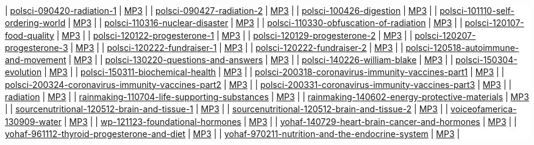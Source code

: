 | [polsci-090420-radiation-1](./transcripts/polsci-090420-radiation-1.vtt) | [MP3](https://raypeatinterviews.s3.us-east-005.backblazeb2.com/polsci-090420-radiation-1.mp3) |
| [polsci-090427-radiation-2](./transcripts/polsci-090427-radiation-2.vtt) | [MP3](https://raypeatinterviews.s3.us-east-005.backblazeb2.com/polsci-090427-radiation-2.mp3) |
| [polsci-100426-digestion](./transcripts/polsci-100426-digestion.vtt) | [MP3](https://raypeatinterviews.s3.us-east-005.backblazeb2.com/polsci-100426-digestion.mp3) |
| [polsci-101110-self-ordering-world](./transcripts/polsci-101110-self-ordering-world.vtt) | [MP3](https://raypeatinterviews.s3.us-east-005.backblazeb2.com/polsci-101110-self-ordering-world.mp3) |
| [polsci-110316-nuclear-disaster](./transcripts/polsci-110316-nuclear-disaster.vtt) | [MP3](https://raypeatinterviews.s3.us-east-005.backblazeb2.com/polsci-110316-nuclear-disaster.mp3) |
| [polsci-110330-obfuscation-of-radiation](./transcripts/polsci-110330-obfuscation-of-radiation.vtt) | [MP3](https://raypeatinterviews.s3.us-east-005.backblazeb2.com/polsci-110330-obfuscation-of-radiation.mp3) |
| [polsci-120107-food-quality](./transcripts/polsci-120107-food-quality.vtt) | [MP3](https://raypeatinterviews.s3.us-east-005.backblazeb2.com/polsci-120107-food-quality.mp3) |
| [polsci-120122-progesterone-1](./transcripts/polsci-120122-progesterone-1.vtt) | [MP3](https://raypeatinterviews.s3.us-east-005.backblazeb2.com/polsci-120122-progesterone-1.mp3) |
| [polsci-120129-progesterone-2](./transcripts/polsci-120129-progesterone-2.vtt) | [MP3](https://raypeatinterviews.s3.us-east-005.backblazeb2.com/polsci-120129-progesterone-2.mp3) |
| [polsci-120207-progesterone-3](./transcripts/polsci-120207-progesterone-3.vtt) | [MP3](https://raypeatinterviews.s3.us-east-005.backblazeb2.com/polsci-120207-progesterone-3.mp3) |
| [polsci-120222-fundraiser-1](./transcripts/polsci-120222-fundraiser-1.vtt) | [MP3](https://raypeatinterviews.s3.us-east-005.backblazeb2.com/polsci-120222-fundraiser-1.mp3) |
| [polsci-120222-fundraiser-2](./transcripts/polsci-120222-fundraiser-2.vtt) | [MP3](https://raypeatinterviews.s3.us-east-005.backblazeb2.com/polsci-120222-fundraiser-2.mp3) |
| [polsci-120518-autoimmune-and-movement](./transcripts/polsci-120518-autoimmune-and-movement.vtt) | [MP3](https://raypeatinterviews.s3.us-east-005.backblazeb2.com/polsci-120518-autoimmune-and-movement.mp3) |
| [polsci-130220-questions-and-answers](./transcripts/polsci-130220-questions-and-answers.vtt) | [MP3](https://raypeatinterviews.s3.us-east-005.backblazeb2.com/polsci-130220-questions-and-answers.mp3) |
| [polsci-140226-william-blake](./transcripts/polsci-140226-william-blake.vtt) | [MP3](https://raypeatinterviews.s3.us-east-005.backblazeb2.com/polsci-140226-william-blake.mp3) |
| [polsci-150304-evolution](./transcripts/polsci-150304-evolution.vtt) | [MP3](https://raypeatinterviews.s3.us-east-005.backblazeb2.com/polsci-150304-evolution.mp3) |
| [polsci-150311-biochemical-health](./transcripts/polsci-150311-biochemical-health.vtt) | [MP3](https://raypeatinterviews.s3.us-east-005.backblazeb2.com/polsci-150311-biochemical-health.mp3) |
| [polsci-200318-coronavirus-immunity-vaccines-part1](./transcripts/polsci-200318-coronavirus-immunity-vaccines-part1.vtt) | [MP3](https://raypeatinterviews.s3.us-east-005.backblazeb2.com/polsci-200318-coronavirus-immunity-vaccines-part1.mp3) |
| [polsci-200324-coronavirus-immunity-vaccines-part2](./transcripts/polsci-200324-coronavirus-immunity-vaccines-part2.vtt) | [MP3](https://raypeatinterviews.s3.us-east-005.backblazeb2.com/polsci-200324-coronavirus-immunity-vaccines-part2.mp3) |
| [polsci-200331-coronavirus-immunity-vaccines-part3](./transcripts/polsci-200331-coronavirus-immunity-vaccines-part3.vtt) | [MP3](https://raypeatinterviews.s3.us-east-005.backblazeb2.com/polsci-200331-coronavirus-immunity-vaccines-part3.mp3) |
| [radiation](./transcripts/radiation.vtt) | [MP3](https://raypeatinterviews.s3.us-east-005.backblazeb2.com/radiation.mp3) |
| [rainmaking-110704-life-supporting-substances](./transcripts/rainmaking-110704-life-supporting-substances.vtt) | [MP3](https://raypeatinterviews.s3.us-east-005.backblazeb2.com/rainmaking-110704-life-supporting-substances.mp3) |
| [rainmaking-140602-energy-protective-materials](./transcripts/rainmaking-140602-energy-protective-materials.vtt) | [MP3](https://raypeatinterviews.s3.us-east-005.backblazeb2.com/rainmaking-140602-energy-protective-materials.mp3) |
| [sourcenutritional-120512-brain-and-tissue-1](./transcripts/sourcenutritional-120512-brain-and-tissue-1.vtt) | [MP3](https://raypeatinterviews.s3.us-east-005.backblazeb2.com/sourcenutritional-120512-brain-and-tissue-1.mp3) |
| [sourcenutritional-120512-brain-and-tissue-2](./transcripts/sourcenutritional-120512-brain-and-tissue-2.vtt) | [MP3](https://raypeatinterviews.s3.us-east-005.backblazeb2.com/sourcenutritional-120512-brain-and-tissue-2.mp3) |
| [voiceofamerica-130909-water](./transcripts/voiceofamerica-130909-water.vtt) | [MP3](https://raypeatinterviews.s3.us-east-005.backblazeb2.com/voiceofamerica-130909-water.mp3) |
| [wp-121123-foundational-hormones](./transcripts/wp-121123-foundational-hormones.vtt) | [MP3](https://raypeatinterviews.s3.us-east-005.backblazeb2.com/wp-121123-foundational-hormones.mp3) |
| [yohaf-140729-heart-brain-cancer-and-hormones](./transcripts/yohaf-140729-heart-brain-cancer-and-hormones.vtt) | [MP3](https://raypeatinterviews.s3.us-east-005.backblazeb2.com/yohaf-140729-heart-brain-cancer-and-hormones.mp3) |
| [yohaf-961112-thyroid-progesterone-and-diet](./transcripts/yohaf-961112-thyroid-progesterone-and-diet.vtt) | [MP3](https://raypeatinterviews.s3.us-east-005.backblazeb2.com/yohaf-961112-thyroid-progesterone-and-diet.mp3) |
| [yohaf-970211-nutrition-and-the-endocrine-system](./transcripts/yohaf-970211-nutrition-and-the-endocrine-system.vtt) | [MP3](https://raypeatinterviews.s3.us-east-005.backblazeb2.com/yohaf-970211-nutrition-and-the-endocrine-system.mp3) |